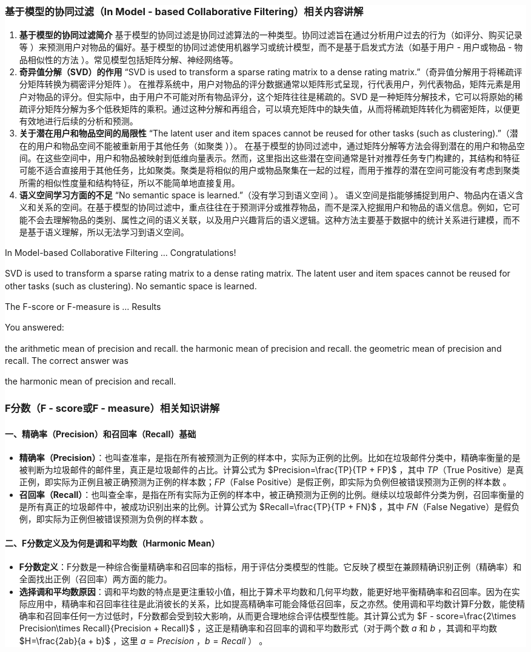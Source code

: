 ### 基于模型的协同过滤（In Model - based Collaborative Filtering）相关内容讲解
1. **基于模型的协同过滤简介**
基于模型的协同过滤是协同过滤算法的一种类型。协同过滤旨在通过分析用户过去的行为（如评分、购买记录等 ）来预测用户对物品的偏好。基于模型的协同过滤使用机器学习或统计模型，而不是基于启发式方法（如基于用户 - 用户或物品 - 物品相似性的方法 ）。常见模型包括矩阵分解、神经网络等。
2. **奇异值分解（SVD）的作用**
“SVD is used to transform a sparse rating matrix to a dense rating matrix.”（奇异值分解用于将稀疏评分矩阵转换为稠密评分矩阵 ）。
在推荐系统中，用户对物品的评分数据通常以矩阵形式呈现，行代表用户，列代表物品，矩阵元素是用户对物品的评分。但实际中，由于用户不可能对所有物品评分，这个矩阵往往是稀疏的。SVD 是一种矩阵分解技术，它可以将原始的稀疏评分矩阵分解为多个低秩矩阵的乘积。通过这种分解和再组合，可以填充矩阵中的缺失值，从而将稀疏矩阵转化为稠密矩阵，以便更有效地进行后续的分析和预测。
3. **关于潜在用户和物品空间的局限性**
“The latent user and item spaces cannot be reused for other tasks (such as clustering).”（潜在的用户和物品空间不能被重新用于其他任务（如聚类 ））。
在基于模型的协同过滤中，通过矩阵分解等方法会得到潜在的用户和物品空间。在这些空间中，用户和物品被映射到低维向量表示。然而，这里指出这些潜在空间通常是针对推荐任务专门构建的，其结构和特征可能不适合直接用于其他任务，比如聚类。聚类是将相似的用户或物品聚集在一起的过程，而用于推荐的潜在空间可能没有考虑到聚类所需的相似性度量和结构特征，所以不能简单地直接复用。 
4. **语义空间学习方面的不足**
“No semantic space is learned.”（没有学习到语义空间 ）。
语义空间是指能够捕捉到用户、物品内在语义含义和关系的空间。在基于模型的协同过滤中，重点往往在于预测评分或推荐物品，而不是深入挖掘用户和物品的语义信息。例如，它可能不会去理解物品的类别、属性之间的语义关联，以及用户兴趣背后的语义逻辑。这种方法主要基于数据中的统计关系进行建模，而不是基于语义理解，所以无法学习到语义空间。 


In Model-based Collaborative Filtering ...
Congratulations!

SVD is used to transform a sparse rating matrix to a dense rating matrix.
The latent user and item spaces cannot be reused for other tasks (such as clustering).
No semantic space is learned.


The F-score or F-measure is ...
Results

You answered:

the arithmetic mean of precision and recall.
the harmonic mean of precision and recall.
the geometric mean of precision and recall.
The correct answer was

the harmonic mean of precision and recall.

### F分数（F - score或F - measure）相关知识讲解
#### 一、精确率（Precision）和召回率（Recall）基础
- **精确率（Precision）**：也叫查准率，是指在所有被预测为正例的样本中，实际为正例的比例。比如在垃圾邮件分类中，精确率衡量的是被判断为垃圾邮件的邮件里，真正是垃圾邮件的占比。计算公式为 $Precision=\frac{TP}{TP + FP}$ ，其中 $TP$（True Positive）是真正例，即实际为正例且被正确预测为正例的样本数；$FP$（False Positive）是假正例，即实际为负例但被错误预测为正例的样本数 。
- **召回率（Recall）**：也叫查全率，是指在所有实际为正例的样本中，被正确预测为正例的比例。继续以垃圾邮件分类为例，召回率衡量的是所有真正的垃圾邮件中，被成功识别出来的比例。计算公式为 $Recall=\frac{TP}{TP + FN}$ ，其中 $FN$（False Negative）是假负例，即实际为正例但被错误预测为负例的样本数 。

#### 二、F分数定义及为何是调和平均数（Harmonic Mean）
- **F分数定义**：F分数是一种综合衡量精确率和召回率的指标，用于评估分类模型的性能。它反映了模型在兼顾精确识别正例（精确率）和全面找出正例（召回率）两方面的能力。
- **选择调和平均数原因**：调和平均数的特点是更注重较小值，相比于算术平均数和几何平均数，能更好地平衡精确率和召回率。因为在实际应用中，精确率和召回率往往是此消彼长的关系，比如提高精确率可能会降低召回率，反之亦然。使用调和平均数计算F分数，能使精确率和召回率任何一方过低时，F分数都会受到较大影响，从而更合理地综合评估模型性能。其计算公式为 $F - score=\frac{2\times Precision\times Recall}{Precision + Recall}$  ，这正是精确率和召回率的调和平均数形式（对于两个数 $a$ 和 $b$ ，其调和平均数 $H=\frac{2ab}{a + b}$ ，这里 $a = Precision$ ，$b = Recall$ ） 。

